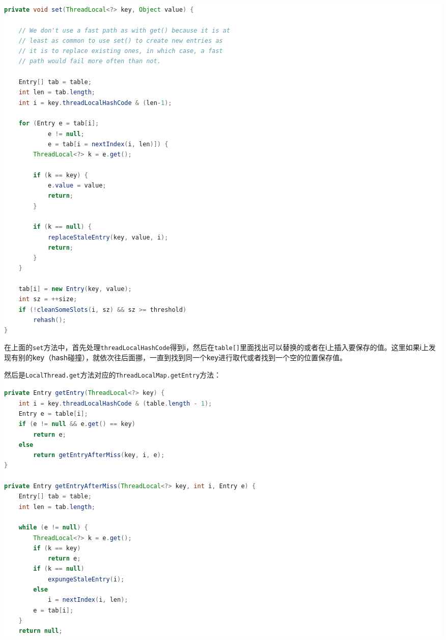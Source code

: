 ```java
private void set(ThreadLocal<?> key, Object value) {

    // We don't use a fast path as with get() because it is at
    // least as common to use set() to create new entries as
    // it is to replace existing ones, in which case, a fast
    // path would fail more often than not.

    Entry[] tab = table;
    int len = tab.length;
    int i = key.threadLocalHashCode & (len-1);

    for (Entry e = tab[i];
            e != null;
            e = tab[i = nextIndex(i, len)]) {
        ThreadLocal<?> k = e.get();

        if (k == key) {
            e.value = value;
            return;
        }

        if (k == null) {
            replaceStaleEntry(key, value, i);
            return;
        }
    }

    tab[i] = new Entry(key, value);
    int sz = ++size;
    if (!cleanSomeSlots(i, sz) && sz >= threshold)
        rehash();
}
```

在上面的`set`方法中，首先处理`threadLocalHashCode`得到i，然后在`table[]`里面找出可以替换的或者在i上插入要保存的值。这里如果i上发现有别的key（hash碰撞），就依次往后面挪，一直到找到同一个key进行取代或者找到一个空的位置保存值。

然后是`LocalThread.get`方法对应的`ThreadLocalMap.getEntry`方法：

```java
private Entry getEntry(ThreadLocal<?> key) {
    int i = key.threadLocalHashCode & (table.length - 1);
    Entry e = table[i];
    if (e != null && e.get() == key)
        return e;
    else
        return getEntryAfterMiss(key, i, e);
}

private Entry getEntryAfterMiss(ThreadLocal<?> key, int i, Entry e) {
    Entry[] tab = table;
    int len = tab.length;

    while (e != null) {
        ThreadLocal<?> k = e.get();
        if (k == key)
            return e;
        if (k == null)
            expungeStaleEntry(i);
        else
            i = nextIndex(i, len);
        e = tab[i];
    }
    return null;
```